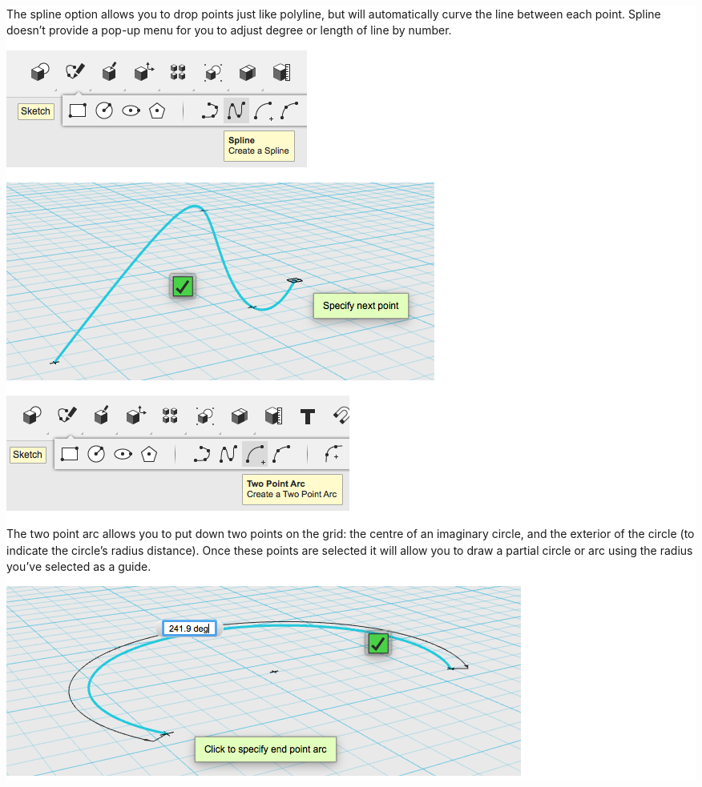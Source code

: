 The spline option allows you to drop points just like polyline, but will automatically curve the line between each point. Spline doesn’t provide a pop-up menu for you to adjust degree or length of line by number.

![image alt text](image_9.png)

![image alt text](image_10.png)

![image alt text](image_11.png)

The two point arc allows you to put down two points on the grid: the centre of an imaginary circle, and the exterior of the circle (to indicate the circle’s radius distance). Once these points are selected it will allow you to draw a partial circle or arc using the radius you’ve selected as a guide.

![image alt text](image_12.png)
